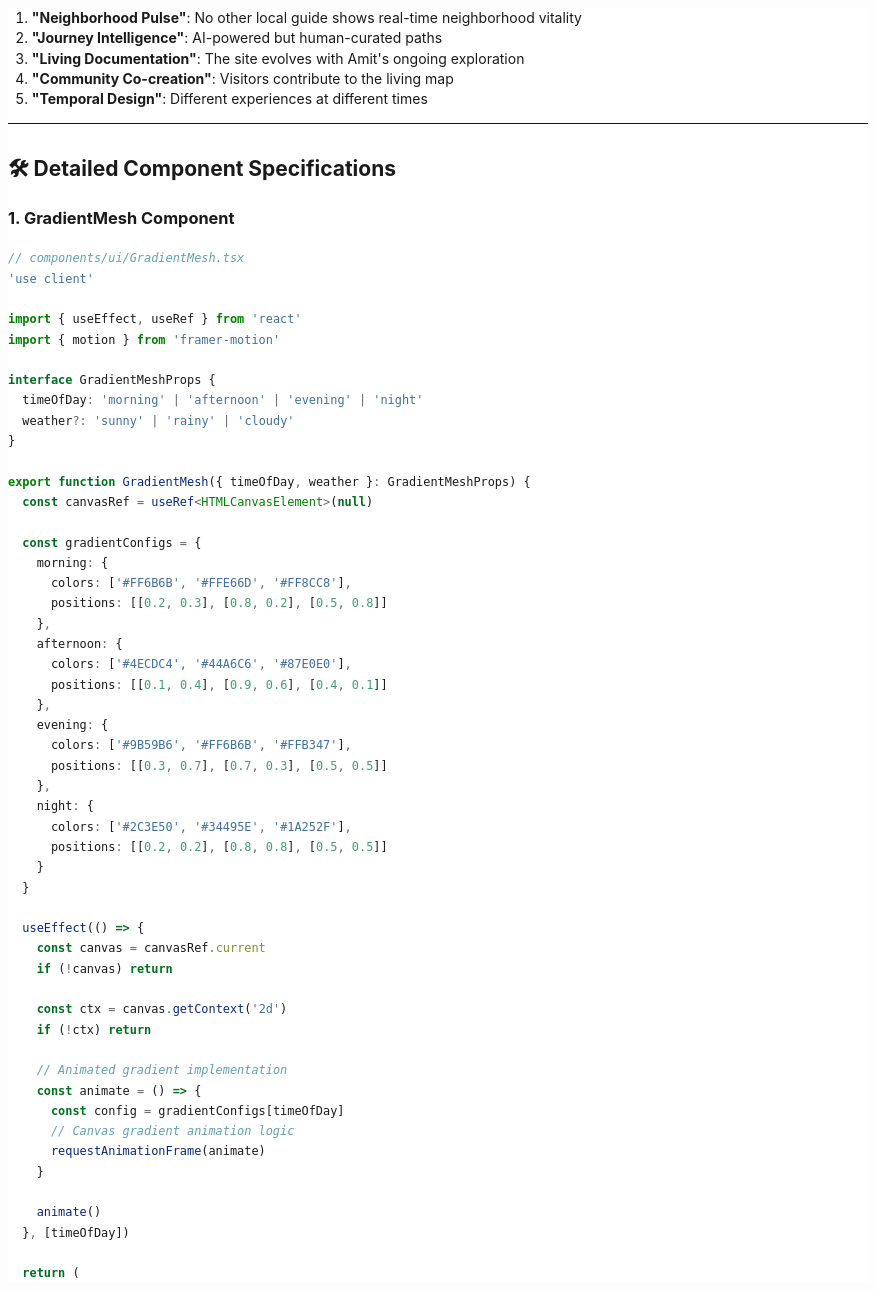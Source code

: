 1. **"Neighborhood Pulse"**: No other local guide shows real-time neighborhood vitality
2. **"Journey Intelligence"**: AI-powered but human-curated paths
3. **"Living Documentation"**: The site evolves with Amit's ongoing exploration
4. **"Community Co-creation"**: Visitors contribute to the living map
5. **"Temporal Design"**: Different experiences at different times

---

## 🛠 Detailed Component Specifications

### 1. GradientMesh Component

```typescript
// components/ui/GradientMesh.tsx
'use client'

import { useEffect, useRef } from 'react'
import { motion } from 'framer-motion'

interface GradientMeshProps {
  timeOfDay: 'morning' | 'afternoon' | 'evening' | 'night'
  weather?: 'sunny' | 'rainy' | 'cloudy'
}

export function GradientMesh({ timeOfDay, weather }: GradientMeshProps) {
  const canvasRef = useRef<HTMLCanvasElement>(null)
  
  const gradientConfigs = {
    morning: {
      colors: ['#FF6B6B', '#FFE66D', '#FF8CC8'],
      positions: [[0.2, 0.3], [0.8, 0.2], [0.5, 0.8]]
    },
    afternoon: {
      colors: ['#4ECDC4', '#44A6C6', '#87E0E0'],
      positions: [[0.1, 0.4], [0.9, 0.6], [0.4, 0.1]]
    },
    evening: {
      colors: ['#9B59B6', '#FF6B6B', '#FFB347'],
      positions: [[0.3, 0.7], [0.7, 0.3], [0.5, 0.5]]
    },
    night: {
      colors: ['#2C3E50', '#34495E', '#1A252F'],
      positions: [[0.2, 0.2], [0.8, 0.8], [0.5, 0.5]]
    }
  }
  
  useEffect(() => {
    const canvas = canvasRef.current
    if (!canvas) return
    
    const ctx = canvas.getContext('2d')
    if (!ctx) return
    
    // Animated gradient implementation
    const animate = () => {
      const config = gradientConfigs[timeOfDay]
      // Canvas gradient animation logic
      requestAnimationFrame(animate)
    }
    
    animate()
  }, [timeOfDay])
  
  return (
```